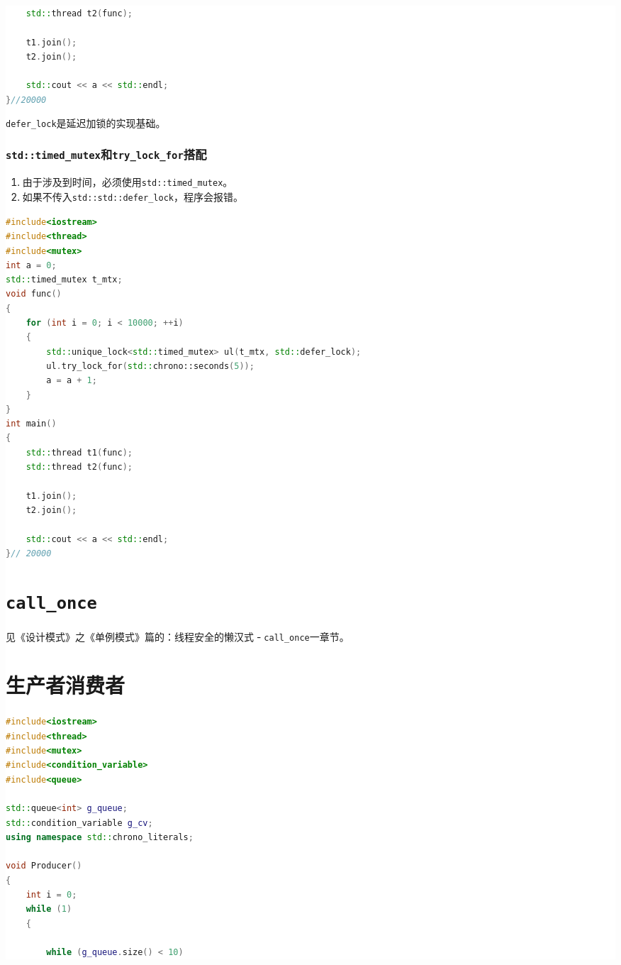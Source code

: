 ```cpp
    std::thread t2(func);

    t1.join();
    t2.join();

    std::cout << a << std::endl;
}//20000
```
`defer_lock`是延迟加锁的实现基础。
### `std::timed_mutex`和`try_lock_for`搭配
1. 由于涉及到时间，必须使用`std::timed_mutex`。
2. 如果不传入`std::std::defer_lock`，程序会报错。

```cpp
#include<iostream>
#include<thread>
#include<mutex>
int a = 0;
std::timed_mutex t_mtx;
void func()
{
    for (int i = 0; i < 10000; ++i)
    {
        std::unique_lock<std::timed_mutex> ul(t_mtx, std::defer_lock);
        ul.try_lock_for(std::chrono::seconds(5));
        a = a + 1;
    }
}
int main()
{
    std::thread t1(func);
    std::thread t2(func);

    t1.join();
    t2.join();

    std::cout << a << std::endl;
}// 20000
```
# `call_once`
见《设计模式》之《单例模式》篇的：线程安全的懒汉式 - `call_once`一章节。
# 生产者消费者
```cpp
#include<iostream>
#include<thread>
#include<mutex>
#include<condition_variable>
#include<queue>

std::queue<int> g_queue;
std::condition_variable g_cv;
using namespace std::chrono_literals;

void Producer()
{
    int i = 0;
    while (1)
    {

        while (g_queue.size() < 10)
```